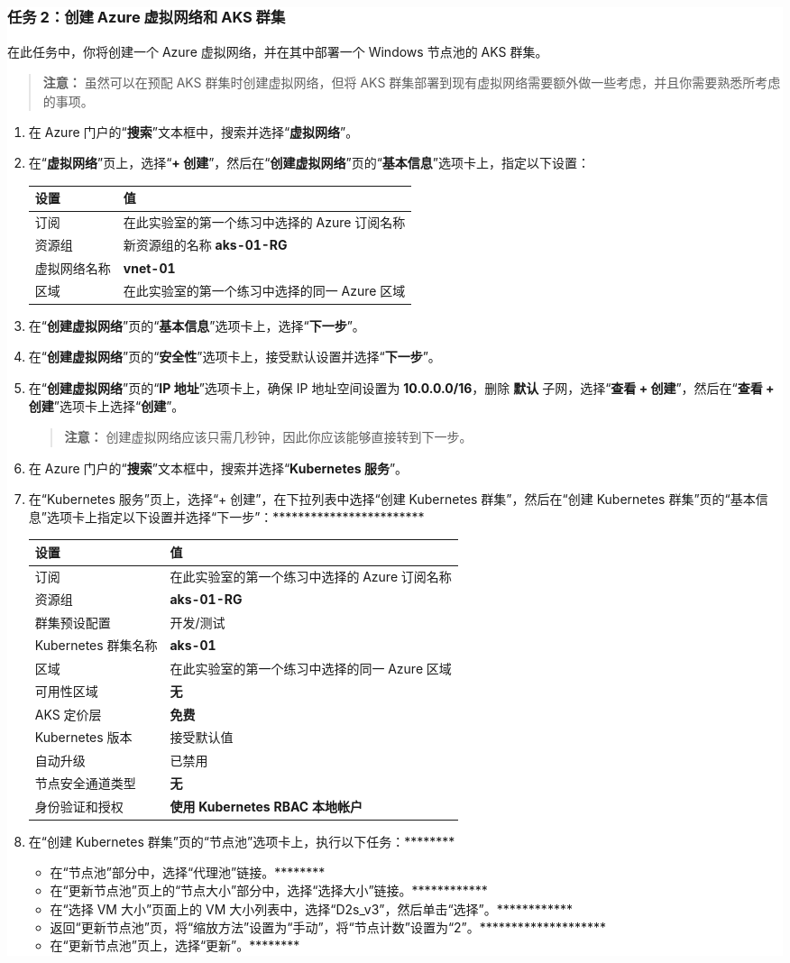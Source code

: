 ### 任务 2：创建 Azure 虚拟网络和 AKS 群集
在此任务中，你将创建一个 Azure 虚拟网络，并在其中部署一个 Windows 节点池的 AKS 群集。

> **注意：** 虽然可以在预配 AKS 群集时创建虚拟网络，但将 AKS 群集部署到现有虚拟网络需要额外做一些考虑，并且你需要熟悉所考虑的事项。

1. 在 Azure 门户的“**搜索**”文本框中，搜索并选择“**虚拟网络**”。
1. 在“**虚拟网络**”页上，选择“**+ 创建**”，然后在“**创建虚拟网络**”页的“**基本信息**”选项卡上，指定以下设置：

   |设置|值|
   |---|---|
   |订阅|在此实验室的第一个练习中选择的 Azure 订阅名称|
   |资源组|新资源组的名称 **aks-01-RG**|
   |虚拟网络名称|**vnet-01**|
   |区域|在此实验室的第一个练习中选择的同一 Azure 区域|

1. 在“**创建虚拟网络**”页的“**基本信息**”选项卡上，选择“**下一步**”。
1. 在“**创建虚拟网络**”页的“**安全性**”选项卡上，接受默认设置并选择“**下一步**”。
1. 在“**创建虚拟网络**”页的“**IP 地址**”选项卡上，确保 IP 地址空间设置为 **10.0.0.0/16**，删除 **默认** 子网，选择“**查看 + 创建**”，然后在“**查看 + 创建**”选项卡上选择“**创建**”。

   > **注意：** 创建虚拟网络应该只需几秒钟，因此你应该能够直接转到下一步。

1. 在 Azure 门户的“**搜索**”文本框中，搜索并选择“**Kubernetes 服务**”。
1. 在“Kubernetes 服务”页上，选择“+ 创建”，在下拉列表中选择“创建 Kubernetes 群集”，然后在“创建 Kubernetes 群集”页的“基本信息”选项卡上指定以下设置并选择“下一步”：************************

   |设置|值|
   |---|---|
   |订阅|在此实验室的第一个练习中选择的 Azure 订阅名称|
   |资源组|**aks-01-RG**|
   |群集预设配置|开发/测试|
   |Kubernetes 群集名称|**aks-01**|
   |区域|在此实验室的第一个练习中选择的同一 Azure 区域|
   |可用性区域|**无**|
   |AKS 定价层|**免费**|
   |Kubernetes 版本|接受默认值|
   |自动升级|已禁用|
   |节点安全通道类型|**无**|
   |身份验证和授权|**使用 Kubernetes RBAC 本地帐户**|

1. 在“创建 Kubernetes 群集”页的“节点池”选项卡上，执行以下任务：********

   - 在“节点池”部分中，选择“代理池”链接。********
   - 在“更新节点池”页上的“节点大小”部分中，选择“选择大小”链接。************
   - 在“选择 VM 大小”页面上的 VM 大小列表中，选择“D2s_v3”，然后单击“选择”。************
   - 返回“更新节点池”页，将“缩放方法”设置为“手动”，将“节点计数”设置为“2”。********************
   - 在“更新节点池”页上，选择“更新”。********
